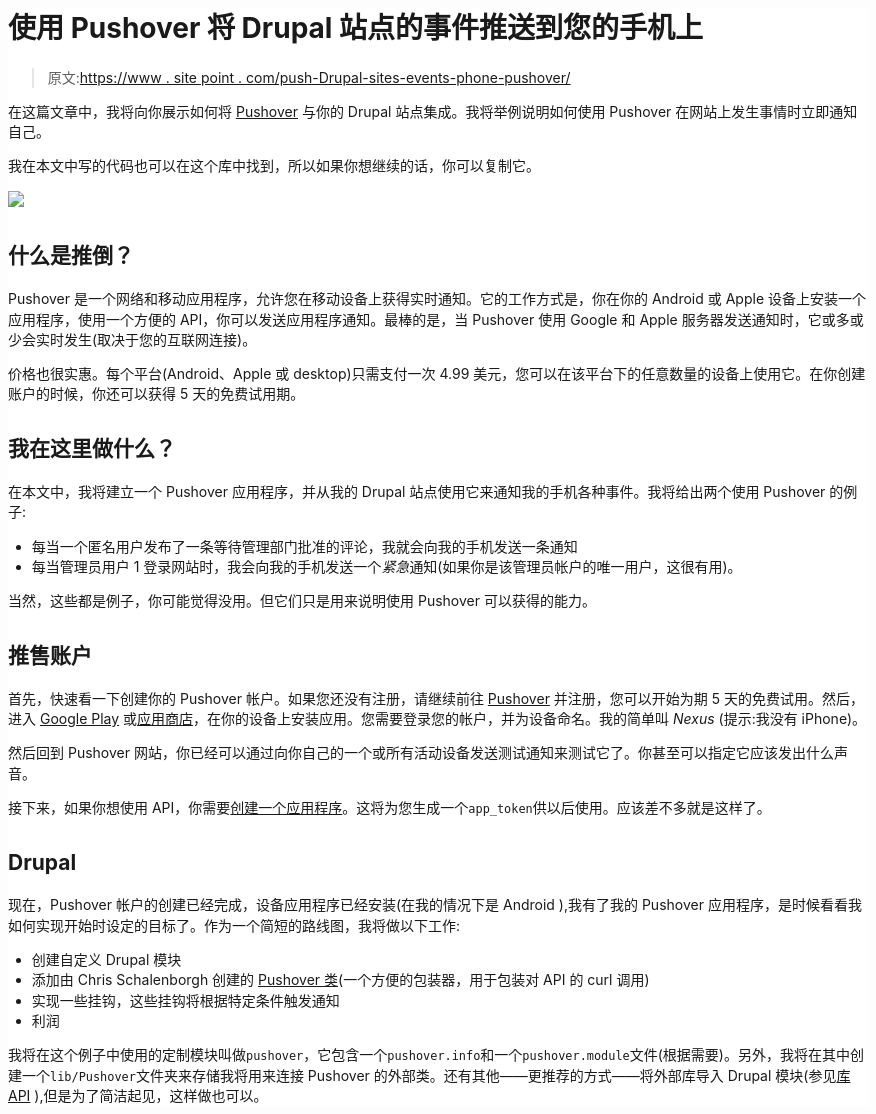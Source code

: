 # 使用 Pushover 将 Drupal 站点的事件推送到您的手机上

> 原文:[https://www . site point . com/push-Drupal-sites-events-phone-pushover/](https://www.sitepoint.com/push-drupal-sites-events-phone-pushover/)

在这篇文章中，我将向你展示如何将 [Pushover](https://pushover.net/) 与你的 Drupal 站点集成。我将举例说明如何使用 Pushover 在网站上发生事情时立即通知自己。

我在本文中写的代码也可以在这个库中找到，所以如果你想继续的话，你可以复制它。

![](../Images/7e5ca0e0ee8c9632dab0fb870396c8c1.png)

## 什么是推倒？

Pushover 是一个网络和移动应用程序，允许您在移动设备上获得实时通知。它的工作方式是，你在你的 Android 或 Apple 设备上安装一个应用程序，使用一个方便的 API，你可以发送应用程序通知。最棒的是，当 Pushover 使用 Google 和 Apple 服务器发送通知时，它或多或少会实时发生(取决于您的互联网连接)。

价格也很实惠。每个平台(Android、Apple 或 desktop)只需支付一次 4.99 美元，您可以在该平台下的任意数量的设备上使用它。在你创建账户的时候，你还可以获得 5 天的免费试用期。

## 我在这里做什么？

在本文中，我将建立一个 Pushover 应用程序，并从我的 Drupal 站点使用它来通知我的手机各种事件。我将给出两个使用 Pushover 的例子:

*   每当一个匿名用户发布了一条等待管理部门批准的评论，我就会向我的手机发送一条通知
*   每当管理员用户 1 登录网站时，我会向我的手机发送一个*紧急*通知(如果你是该管理员帐户的唯一用户，这很有用)。

当然，这些都是例子，你可能觉得没用。但它们只是用来说明使用 Pushover 可以获得的能力。

## 推售账户

首先，快速看一下创建你的 Pushover 帐户。如果您还没有注册，请继续前往 [Pushover](https://pushover.net/login) 并注册，您可以开始为期 5 天的免费试用。然后，进入 [Google Play](https://play.google.com/store/apps/details?id=net.superblock.pushover) 或[应用商店](https://itunes.apple.com/us/app/pushover-notifications/id506088175?ls=1&mt=8)，在你的设备上安装应用。您需要登录您的帐户，并为设备命名。我的简单叫 *Nexus* (提示:我没有 iPhone)。

然后回到 Pushover 网站，你已经可以通过向你自己的一个或所有活动设备发送测试通知来测试它了。你甚至可以指定它应该发出什么声音。

接下来，如果你想使用 API，你需要[创建一个应用程序](https://pushover.net/apps/build)。这将为您生成一个`app_token`供以后使用。应该差不多就是这样了。

## Drupal

现在，Pushover 帐户的创建已经完成，设备应用程序已经安装(在我的情况下是 Android ),我有了我的 Pushover 应用程序，是时候看看我如何实现开始时设定的目标了。作为一个简短的路线图，我将做以下工作:

*   创建自定义 Drupal 模块
*   添加由 Chris Schalenborgh 创建的 [Pushover 类](https://github.com/kryap/php-pushover)(一个方便的包装器，用于包装对 API 的 curl 调用)
*   实现一些挂钩，这些挂钩将根据特定条件触发通知
*   利润

我将在这个例子中使用的定制模块叫做`pushover`，它包含一个`pushover.info`和一个`pushover.module`文件(根据需要)。另外，我将在其中创建一个`lib/Pushover`文件夹来存储我将用来连接 Pushover 的外部类。还有其他——更推荐的方式——将外部库导入 Drupal 模块(参见[库 API](https://www.drupal.org/project/libraries) ),但是为了简洁起见，这样做也可以。
